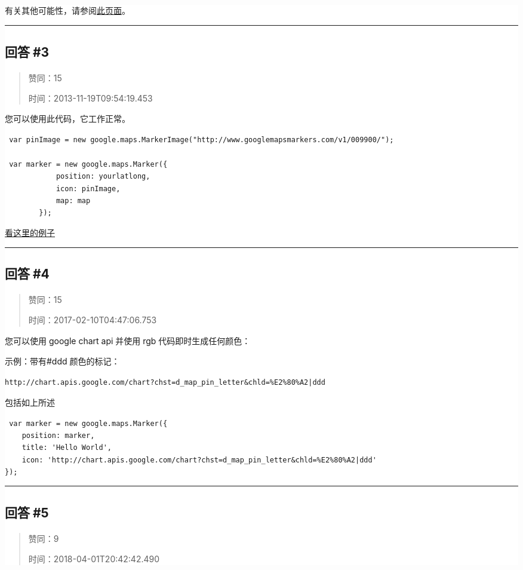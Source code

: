 有关其他可能性，请参阅[此页面](https://developers.google.com/maps/documentation/javascript/overlays#Symbols)。

* * *

## 回答 #3

> 赞同：15
> 
> 时间：2013-11-19T09:54:19.453

您可以使用此代码，它工作正常。

```
 var pinImage = new google.maps.MarkerImage("http://www.googlemapsmarkers.com/v1/009900/");

 var marker = new google.maps.Marker({
            position: yourlatlong,
            icon: pinImage,
            map: map
        }); 
```

[看这里的例子](http://www.googlemapsmarkers.com/)

* * *

## 回答 #4

> 赞同：15
> 
> 时间：2017-02-10T04:47:06.753

您可以使用 google chart api 并使用 rgb 代码即时生成任何颜色：

示例：带有#ddd 颜色的标记：

```
http://chart.apis.google.com/chart?chst=d_map_pin_letter&chld=%E2%80%A2|ddd 
```

包括如上所述

```
 var marker = new google.maps.Marker({
    position: marker,
    title: 'Hello World',
    icon: 'http://chart.apis.google.com/chart?chst=d_map_pin_letter&chld=%E2%80%A2|ddd'
}); 
```

* * *

## 回答 #5

> 赞同：9
> 
> 时间：2018-04-01T20:42:42.490
